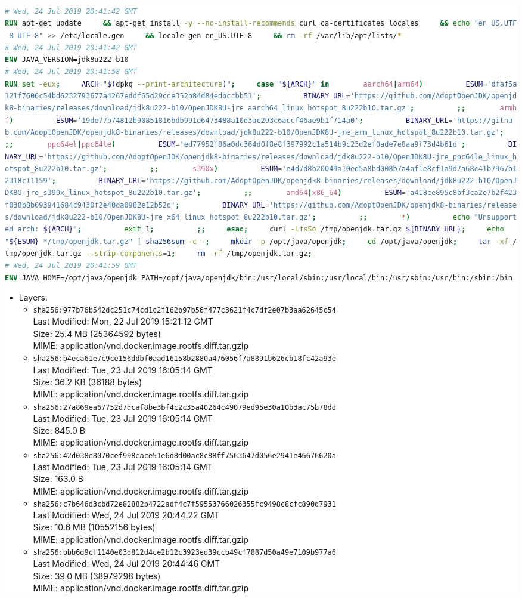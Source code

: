 ```dockerfile
# Wed, 24 Jul 2019 20:41:42 GMT
RUN apt-get update     && apt-get install -y --no-install-recommends curl ca-certificates locales     && echo "en_US.UTF-8 UTF-8" >> /etc/locale.gen     && locale-gen en_US.UTF-8     && rm -rf /var/lib/apt/lists/*
# Wed, 24 Jul 2019 20:41:42 GMT
ENV JAVA_VERSION=jdk8u222-b10
# Wed, 24 Jul 2019 20:41:58 GMT
RUN set -eux;     ARCH="$(dpkg --print-architecture)";     case "${ARCH}" in        aarch64|arm64)          ESUM='dfaf5a121f7606c54bd6232793677a4267eddf65d29cde352b84d84edbccbb51';          BINARY_URL='https://github.com/AdoptOpenJDK/openjdk8-binaries/releases/download/jdk8u222-b10/OpenJDK8U-jre_aarch64_linux_hotspot_8u222b10.tar.gz';          ;;        armhf)          ESUM='19de77b74812b90851816bdb991d6473488a10d3ac293c6accf46ae9b1f714a0';          BINARY_URL='https://github.com/AdoptOpenJDK/openjdk8-binaries/releases/download/jdk8u222-b10/OpenJDK8U-jre_arm_linux_hotspot_8u222b10.tar.gz';          ;;        ppc64el|ppc64le)          ESUM='ed77952f86a0dc364d0f8e8f397992c1a514b9c23d2ef0ade7e8aa9f73d4b61d';          BINARY_URL='https://github.com/AdoptOpenJDK/openjdk8-binaries/releases/download/jdk8u222-b10/OpenJDK8U-jre_ppc64le_linux_hotspot_8u222b10.tar.gz';          ;;        s390x)          ESUM='e4d7d8b20049a10ed5a8bd008b7a4af1e8cf1a9d7a68c41b7967b12318c11159';          BINARY_URL='https://github.com/AdoptOpenJDK/openjdk8-binaries/releases/download/jdk8u222-b10/OpenJDK8U-jre_s390x_linux_hotspot_8u222b10.tar.gz';          ;;        amd64|x86_64)          ESUM='a418ce895c8bf3ca2e7b2f423f038b8b093941684c9430f2e40da0982e12b52d';          BINARY_URL='https://github.com/AdoptOpenJDK/openjdk8-binaries/releases/download/jdk8u222-b10/OpenJDK8U-jre_x64_linux_hotspot_8u222b10.tar.gz';          ;;        *)          echo "Unsupported arch: ${ARCH}";          exit 1;          ;;     esac;     curl -LfsSo /tmp/openjdk.tar.gz ${BINARY_URL};     echo "${ESUM} */tmp/openjdk.tar.gz" | sha256sum -c -;     mkdir -p /opt/java/openjdk;     cd /opt/java/openjdk;     tar -xf /tmp/openjdk.tar.gz --strip-components=1;     rm -rf /tmp/openjdk.tar.gz;
# Wed, 24 Jul 2019 20:41:59 GMT
ENV JAVA_HOME=/opt/java/openjdk PATH=/opt/java/openjdk/bin:/usr/local/sbin:/usr/local/bin:/usr/sbin:/usr/bin:/sbin:/bin
```

-	Layers:
	-	`sha256:977b76b542dc251c74cd1c2f162b97b56f477c3621f4c7df2e07b3aa62645c54`  
		Last Modified: Mon, 22 Jul 2019 15:21:12 GMT  
		Size: 25.4 MB (25364592 bytes)  
		MIME: application/vnd.docker.image.rootfs.diff.tar.gzip
	-	`sha256:b4eca61e7c9ce156ddbf0aad16158b2880a476056f7a8891b626cb18fc42a93e`  
		Last Modified: Tue, 23 Jul 2019 16:05:14 GMT  
		Size: 36.2 KB (36188 bytes)  
		MIME: application/vnd.docker.image.rootfs.diff.tar.gzip
	-	`sha256:27a869ea67752d7dcaf8be3bf4c2c35a40264c49079ed95e30a10b3ac75b78dd`  
		Last Modified: Tue, 23 Jul 2019 16:05:14 GMT  
		Size: 845.0 B  
		MIME: application/vnd.docker.image.rootfs.diff.tar.gzip
	-	`sha256:42d038e8070cef998eace51e6d8d00ac8c88ff7563647d056e2941e46676620a`  
		Last Modified: Tue, 23 Jul 2019 16:05:14 GMT  
		Size: 163.0 B  
		MIME: application/vnd.docker.image.rootfs.diff.tar.gzip
	-	`sha256:c7b646d3cbd72e82882b4722adf4c7f59553766026355fc9498c8cfc890d7931`  
		Last Modified: Wed, 24 Jul 2019 20:44:22 GMT  
		Size: 10.6 MB (10552156 bytes)  
		MIME: application/vnd.docker.image.rootfs.diff.tar.gzip
	-	`sha256:bbb6d9cf1140e03d812d4ce2b12c3923ed39ccb49cf7887d50a49e7109b977a6`  
		Last Modified: Wed, 24 Jul 2019 20:44:46 GMT  
		Size: 39.0 MB (38979298 bytes)  
		MIME: application/vnd.docker.image.rootfs.diff.tar.gzip
